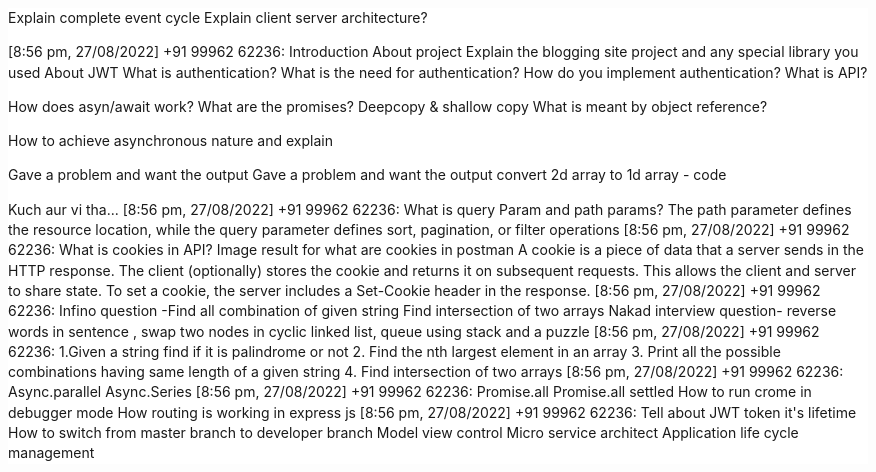 Explain complete event cycle
Explain client server architecture?

[8:56 pm, 27/08/2022] +91 99962 62236: Introduction
About project
Explain the blogging site project and any special library you used
About JWT
What is authentication?
What is the need for authentication?
How do you implement authentication?
What is API?


How does asyn/await work?
What are the promises?
Deepcopy & shallow copy
What is meant by object reference?

How to achieve asynchronous nature and explain

Gave a problem and want the output
Gave a problem and want the output
convert 2d array to 1d array - code

Kuch aur vi tha...
[8:56 pm, 27/08/2022] +91 99962 62236: What is query Param and path params?
The path parameter defines the resource location, while the query parameter defines sort, pagination, or filter operations
[8:56 pm, 27/08/2022] +91 99962 62236: What is cookies in API?
Image result for what are cookies in postman
A cookie is a piece of data that a server sends in the HTTP response. The client (optionally) stores the cookie and returns it on subsequent requests. This allows the client and server to share state. To set a cookie, the server includes a Set-Cookie header in the response.
[8:56 pm, 27/08/2022] +91 99962 62236: Infino question -Find all combination of given string
 Find intersection of two arrays
Nakad interview question-  reverse words in sentence , swap two nodes in cyclic linked list, queue using stack and a puzzle
[8:56 pm, 27/08/2022] +91 99962 62236: 1.Given a string find if it is palindrome or not
2. Find the nth largest element in an array
3. Print all the possible combinations having same length of a given string
4. Find intersection of two arrays
[8:56 pm, 27/08/2022] +91 99962 62236: Async.parallel
Async.Series
[8:56 pm, 27/08/2022] +91 99962 62236: Promise.all 
Promise.all settled
How to run crome in debugger mode
 How routing is working in express js
[8:56 pm, 27/08/2022] +91 99962 62236: 
Tell about JWT token it's lifetime
How to switch from master branch to developer branch
Model view control
Micro service architect
Application life cycle management
